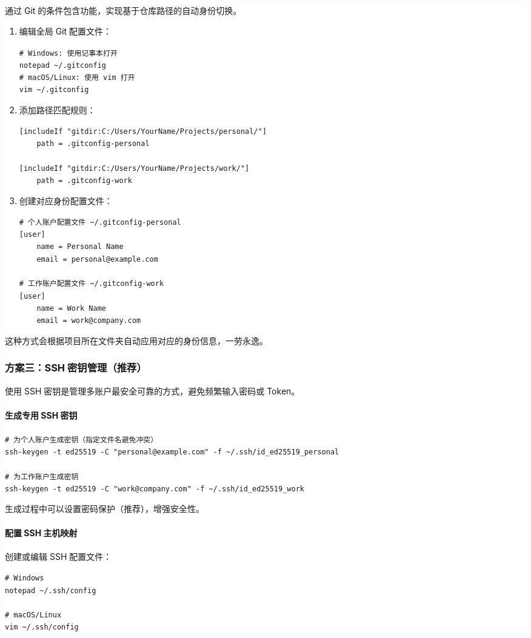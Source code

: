 通过 Git 的条件包含功能，实现基于仓库路径的自动身份切换。

1. 编辑全局 Git 配置文件：

   ```
   # Windows: 使用记事本打开
   notepad ~/.gitconfig
   # macOS/Linux: 使用 vim 打开
   vim ~/.gitconfig
   ```
2. 添加路径匹配规则：

   ```
   [includeIf "gitdir:C:/Users/YourName/Projects/personal/"]
       path = .gitconfig-personal

   [includeIf "gitdir:C:/Users/YourName/Projects/work/"]
       path = .gitconfig-work
   ```
3. 创建对应身份配置文件：

   ```
   # 个人账户配置文件 ~/.gitconfig-personal
   [user]
       name = Personal Name
       email = personal@example.com

   # 工作账户配置文件 ~/.gitconfig-work
   [user]
       name = Work Name
       email = work@company.com
   ```

这种方式会根据项目所在文件夹自动应用对应的身份信息，一劳永逸。

### 方案三：SSH 密钥管理（推荐）

使用 SSH 密钥是管理多账户最安全可靠的方式，避免频繁输入密码或 Token。

#### 生成专用 SSH 密钥

```
# 为个人账户生成密钥（指定文件名避免冲突）
ssh-keygen -t ed25519 -C "personal@example.com" -f ~/.ssh/id_ed25519_personal

# 为工作账户生成密钥
ssh-keygen -t ed25519 -C "work@company.com" -f ~/.ssh/id_ed25519_work
```

生成过程中可以设置密码保护（推荐），增强安全性。

#### 配置 SSH 主机映射

创建或编辑 SSH 配置文件：

```
# Windows
notepad ~/.ssh/config

# macOS/Linux
vim ~/.ssh/config
```
